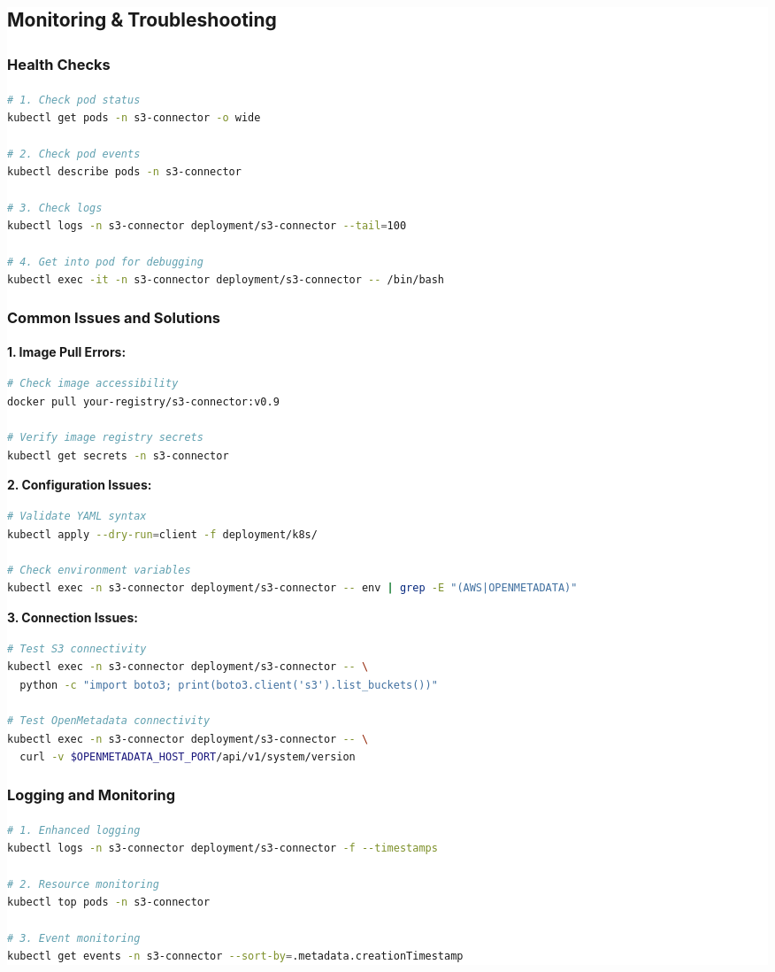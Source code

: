 ## Monitoring & Troubleshooting

### Health Checks

```bash
# 1. Check pod status
kubectl get pods -n s3-connector -o wide

# 2. Check pod events
kubectl describe pods -n s3-connector

# 3. Check logs
kubectl logs -n s3-connector deployment/s3-connector --tail=100

# 4. Get into pod for debugging
kubectl exec -it -n s3-connector deployment/s3-connector -- /bin/bash
```

### Common Issues and Solutions

**1. Image Pull Errors:**
```bash
# Check image accessibility
docker pull your-registry/s3-connector:v0.9

# Verify image registry secrets
kubectl get secrets -n s3-connector
```

**2. Configuration Issues:**
```bash
# Validate YAML syntax
kubectl apply --dry-run=client -f deployment/k8s/

# Check environment variables
kubectl exec -n s3-connector deployment/s3-connector -- env | grep -E "(AWS|OPENMETADATA)"
```

**3. Connection Issues:**
```bash
# Test S3 connectivity
kubectl exec -n s3-connector deployment/s3-connector -- \
  python -c "import boto3; print(boto3.client('s3').list_buckets())"

# Test OpenMetadata connectivity
kubectl exec -n s3-connector deployment/s3-connector -- \
  curl -v $OPENMETADATA_HOST_PORT/api/v1/system/version
```

### Logging and Monitoring

```bash
# 1. Enhanced logging
kubectl logs -n s3-connector deployment/s3-connector -f --timestamps

# 2. Resource monitoring
kubectl top pods -n s3-connector

# 3. Event monitoring
kubectl get events -n s3-connector --sort-by=.metadata.creationTimestamp
```
